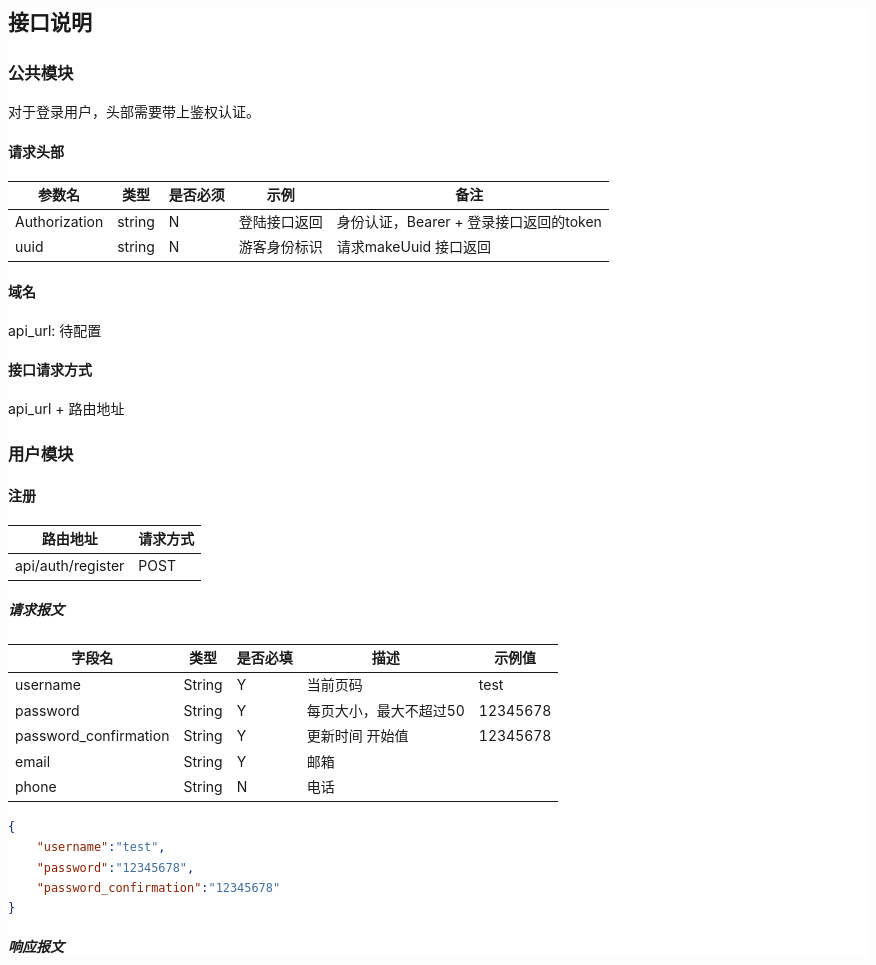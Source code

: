 ## 接口说明

### 公共模块

对于登录用户，头部需要带上鉴权认证。

#### 请求头部

| 参数名        | 类型   | 是否必须 | 示例         | 备注                                   |
| ------------- | ------ | -------- | ------------ | -------------------------------------- |
| Authorization | string | N        | 登陆接口返回 | 身份认证，Bearer + 登录接口返回的token |
| uuid          | string | N        | 游客身份标识 | 请求makeUuid 接口返回                  |

#### 域名

api_url: 待配置

#### 接口请求方式

api_url + 路由地址

### 用户模块

#### 注册

| 路由地址          | 请求方式 |
| ----------------- | -------- |
| api/auth/register | POST     |

##### 请求报文

| 字段名                | 类型   | 是否必填 | 描述                   | 示例值   |
| --------------------- | ------ | -------- | ---------------------- | -------- |
| username              | String | Y        | 当前页码               | test     |
| password              | String | Y        | 每页大小，最大不超过50 | 12345678 |
| password_confirmation | String | Y        | 更新时间 开始值        | 12345678 |
| email                 | String | Y        | 邮箱                   |          |
| phone                 | String | N        | 电话                   |          |

```json
{
	"username":"test",
	"password":"12345678",
	"password_confirmation":"12345678"
}
```

##### 响应报文
